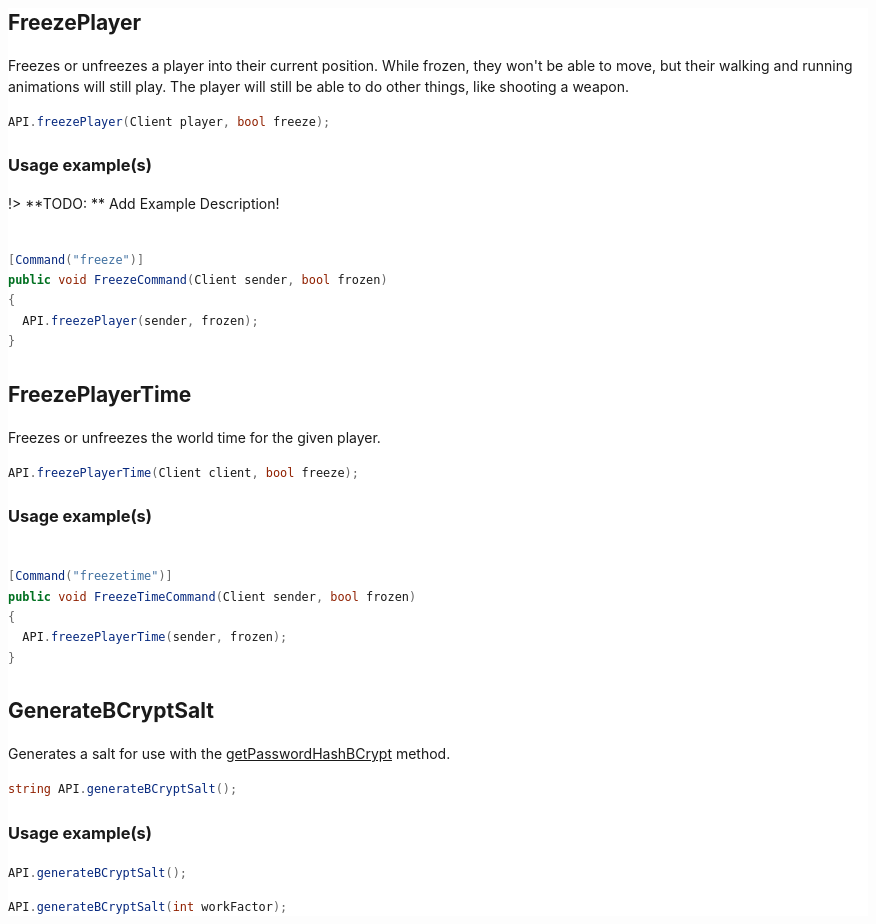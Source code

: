 
## FreezePlayer
Freezes or unfreezes a player into their current position. While frozen, they won't be able to move, but their walking and running animations will still play. The player will still be able to do other things, like shooting a weapon.

```csharp
API.freezePlayer(Client player, bool freeze);
```
### Usage example(s)
!> **TODO: ** Add Example Description!
```csharp

[Command("freeze")]
public void FreezeCommand(Client sender, bool frozen)
{
  API.freezePlayer(sender, frozen);
}

```



## FreezePlayerTime
Freezes or unfreezes the world time for the given player.

```csharp
API.freezePlayerTime(Client client, bool freeze);
```
### Usage example(s)
```csharp

[Command("freezetime")]
public void FreezeTimeCommand(Client sender, bool frozen)
{
  API.freezePlayerTime(sender, frozen);
}

```




## GenerateBCryptSalt
Generates a salt for use with the [getPasswordHashBCrypt](API_Server.md?id=getpasswordhashbcrypt) method.

```csharp
string API.generateBCryptSalt();
```
### Usage example(s)
```csharp
API.generateBCryptSalt();
```
```csharp
API.generateBCryptSalt(int workFactor);
```
